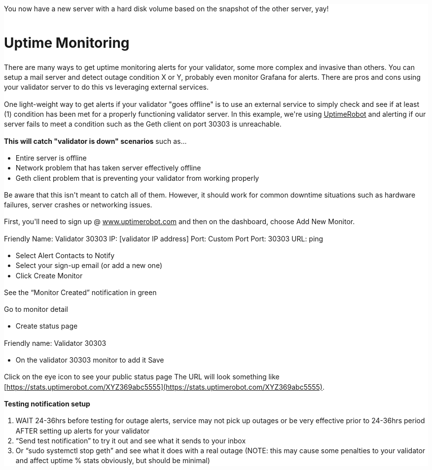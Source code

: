 You now have a new server with a hard disk volume based on the snapshot of the other server, yay!

# Uptime Monitoring

There are many ways to get uptime monitoring alerts for your validator, some more complex and invasive than others. You can setup a mail server and detect outage condition X or Y, probably even monitor Grafana for alerts. There are pros and cons using your validator server to do this vs leveraging external services.

One light-weight way to get alerts if your validator "goes offline" is to use an external service to simply check and see if at least (1) condition has been met for a properly functioning validator server. In this example, we're using [UptimeRobot](https://www.uptimerobot.com) and alerting if our server fails to meet a condition such as the Geth client on port 30303 is unreachable.

**This will catch "validator is down" scenarios** such as...
- Entire server is offline
- Network problem that has taken server effectively offline
- Geth client problem that is preventing your validator from working properly

Be aware that this isn't meant to catch all of them. However, it should work for common downtime situations such as hardware failures, server crashes or networking issues.

First, you'll need to sign up @ www.uptimerobot.com and then on the dashboard, choose Add New Monitor.

Friendly Name: Validator 30303
IP: [validator IP address]
Port: Custom Port
Port: 30303
URL: ping

- Select Alert Contacts to Notify
- Select your sign-up email (or add a new one)
- Click Create Monitor

See the “Monitor Created” notification in green

Go to monitor detail

- Create status page

Friendly name: Validator 30303
+ On the validator 30303 monitor to add it
Save

Click on the eye icon to see your public status page
The URL will look something like [https://stats.uptimerobot.com/XYZ369abc5555](https://stats.uptimerobot.com/XYZ369abc5555).

**Testing notification setup**

1) WAIT 24-36hrs before testing for outage alerts, service may not pick up outages or be very effective prior to 24-36hrs period AFTER setting up alerts for your validator
2) “Send test notification” to try it out and see what it sends to your inbox
3) Or “sudo systemctl stop geth” and see what it does with a real outage (NOTE: this may cause some penalties to your validator and affect uptime % stats obviously, but should be minimal)
